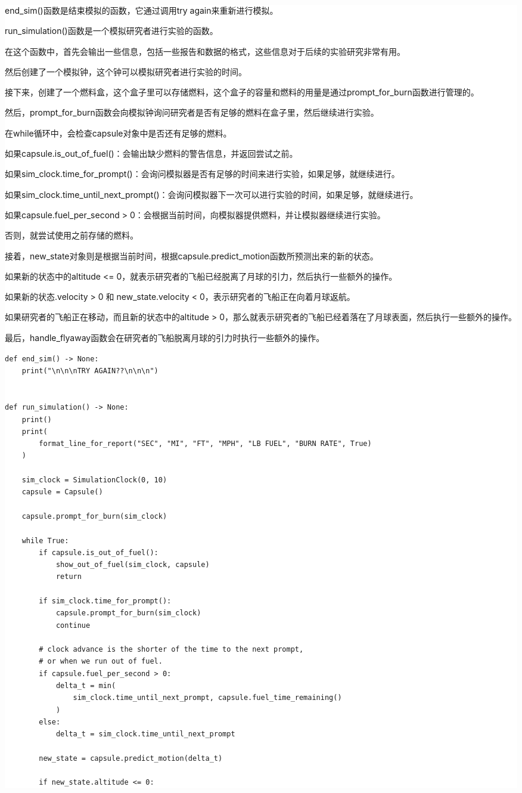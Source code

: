 end_sim()函数是结束模拟的函数，它通过调用try again来重新进行模拟。

run_simulation()函数是一个模拟研究者进行实验的函数。

在这个函数中，首先会输出一些信息，包括一些报告和数据的格式，这些信息对于后续的实验研究非常有用。

然后创建了一个模拟钟，这个钟可以模拟研究者进行实验的时间。

接下来，创建了一个燃料盒，这个盒子里可以存储燃料，这个盒子的容量和燃料的用量是通过prompt_for_burn函数进行管理的。

然后，prompt_for_burn函数会向模拟钟询问研究者是否有足够的燃料在盒子里，然后继续进行实验。

在while循环中，会检查capsule对象中是否还有足够的燃料。

如果capsule.is_out_of_fuel()：会输出缺少燃料的警告信息，并返回尝试之前。

如果sim_clock.time_for_prompt()：会询问模拟器是否有足够的时间来进行实验，如果足够，就继续进行。

如果sim_clock.time_until_next_prompt()：会询问模拟器下一次可以进行实验的时间，如果足够，就继续进行。

如果capsule.fuel_per_second > 0：会根据当前时间，向模拟器提供燃料，并让模拟器继续进行实验。

否则，就尝试使用之前存储的燃料。

接着，new_state对象则是根据当前时间，根据capsule.predict_motion函数所预测出来的新的状态。

如果新的状态中的altitude <= 0，就表示研究者的飞船已经脱离了月球的引力，然后执行一些额外的操作。

如果新的状态.velocity > 0 和 new_state.velocity < 0，表示研究者的飞船正在向着月球返航。

如果研究者的飞船正在移动，而且新的状态中的altitude > 0，那么就表示研究者的飞船已经着落在了月球表面，然后执行一些额外的操作。

最后，handle_flyaway函数会在研究者的飞船脱离月球的引力时执行一些额外的操作。


```
def end_sim() -> None:
    print("\n\n\nTRY AGAIN??\n\n\n")


def run_simulation() -> None:
    print()
    print(
        format_line_for_report("SEC", "MI", "FT", "MPH", "LB FUEL", "BURN RATE", True)
    )

    sim_clock = SimulationClock(0, 10)
    capsule = Capsule()

    capsule.prompt_for_burn(sim_clock)

    while True:
        if capsule.is_out_of_fuel():
            show_out_of_fuel(sim_clock, capsule)
            return

        if sim_clock.time_for_prompt():
            capsule.prompt_for_burn(sim_clock)
            continue

        # clock advance is the shorter of the time to the next prompt,
        # or when we run out of fuel.
        if capsule.fuel_per_second > 0:
            delta_t = min(
                sim_clock.time_until_next_prompt, capsule.fuel_time_remaining()
            )
        else:
            delta_t = sim_clock.time_until_next_prompt

        new_state = capsule.predict_motion(delta_t)

        if new_state.altitude <= 0:
```